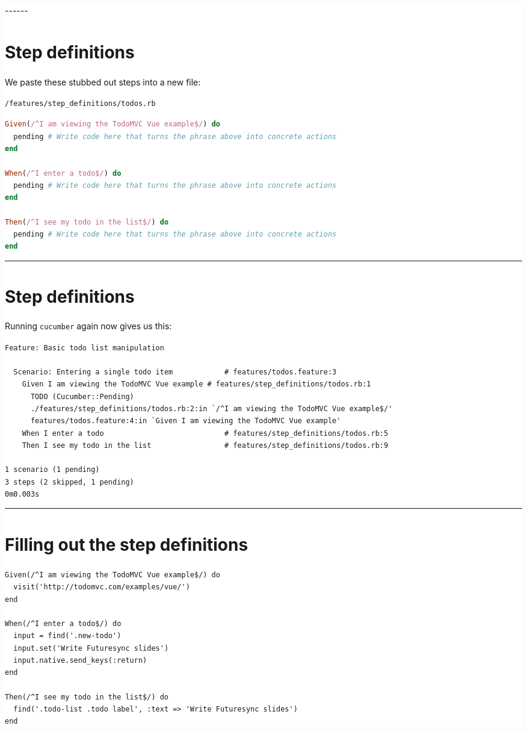 </small>
------

# Step definitions

We paste these stubbed out steps into a new file:

`/features/step_definitions/todos.rb`
```ruby
Given(/^I am viewing the TodoMVC Vue example$/) do
  pending # Write code here that turns the phrase above into concrete actions
end

When(/^I enter a todo$/) do
  pending # Write code here that turns the phrase above into concrete actions
end

Then(/^I see my todo in the list$/) do
  pending # Write code here that turns the phrase above into concrete actions
end
```
------

# Step definitions

Running `cucumber` again now gives us this:

```
Feature: Basic todo list manipulation

  Scenario: Entering a single todo item            # features/todos.feature:3
    Given I am viewing the TodoMVC Vue example # features/step_definitions/todos.rb:1
      TODO (Cucumber::Pending)
      ./features/step_definitions/todos.rb:2:in `/^I am viewing the TodoMVC Vue example$/'
      features/todos.feature:4:in `Given I am viewing the TodoMVC Vue example'
    When I enter a todo                            # features/step_definitions/todos.rb:5
    Then I see my todo in the list                 # features/step_definitions/todos.rb:9

1 scenario (1 pending)
3 steps (2 skipped, 1 pending)
0m0.003s
```

------

# Filling out the step definitions

```
Given(/^I am viewing the TodoMVC Vue example$/) do
  visit('http://todomvc.com/examples/vue/')
end

When(/^I enter a todo$/) do
  input = find('.new-todo')
  input.set('Write Futuresync slides')
  input.native.send_keys(:return)
end

Then(/^I see my todo in the list$/) do
  find('.todo-list .todo label', :text => 'Write Futuresync slides')
end
```
